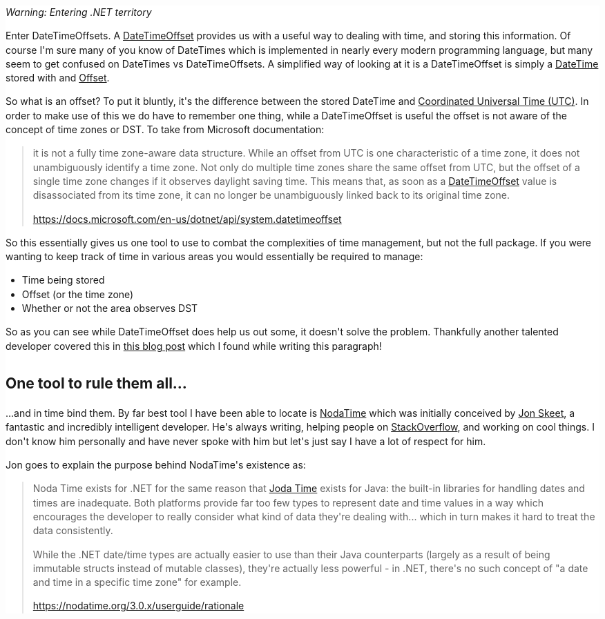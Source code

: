 _Warning: Entering .NET territory_

Enter DateTimeOffsets. A [DateTimeOffset](https://docs.microsoft.com/en-us/dotnet/api/system.datetimeoffset) provides us with a useful way to dealing with time, and storing this information. Of course I'm sure many of you know of DateTimes which is implemented in nearly every modern programming language, but many seem to get confused on DateTimes vs DateTimeOffsets. A simplified way of looking at it is a DateTimeOffset is simply a [DateTime](https://docs.microsoft.com/en-us/dotnet/api/system.datetime) stored with and [Offset](https://docs.microsoft.com/en-us/dotnet/api/system.datetimeoffset.offset).

So what is an offset? To put it bluntly, it's the difference between the stored DateTime and [Coordinated Universal Time (UTC)](https://en.wikipedia.org/wiki/Coordinated_Universal_Time). In order to make use of this we do have to remember one thing, while a DateTimeOffset is useful the offset is not aware of the concept of time zones or DST. To take from Microsoft documentation:

> it is not a fully time zone-aware data structure. While an offset from UTC is one characteristic of a time zone, it does not unambiguously identify a time zone. Not only do multiple time zones share the same offset from UTC, but the offset of a single time zone changes if it observes daylight saving time. This means that, as soon as a [DateTimeOffset](https://docs.microsoft.com/en-us/dotnet/api/system.datetimeoffset?view=netcore-3.1) value is disassociated from its time zone, it can no longer be unambiguously linked back to its original time zone.
> 
> https://docs.microsoft.com/en-us/dotnet/api/system.datetimeoffset

So this essentially gives us one tool to use to combat the complexities of time management, but not the full package. If you were wanting to keep track of time in various areas you would essentially be required to manage:

- Time being stored
- Offset (or the time zone)
- Whether or not the area observes DST

So as you can see while DateTimeOffset does help us out some, it doesn't solve the problem. Thankfully another talented developer covered this in [this blog post](https://blog.nodatime.org/2011/08/what-wrong-with-datetime-anyway.html) which I found while writing this paragraph!

## One tool to rule them all...

...and in time bind them. By far best tool I have been able to locate is [NodaTime](https://nodatime.org) which was initially conceived by [Jon Skeet](https://codeblog.jonskeet.uk/), a fantastic and incredibly intelligent developer. He's always writing, helping people on [StackOverflow](https://stackoverflow.com/users/22656/jon-skeet), and working on cool things. I don't know him personally and have never spoke with him but let's just say I have a lot of respect for him.

Jon goes to explain the purpose behind NodaTime's existence as:

> Noda Time exists for .NET for the same reason that [Joda Time](http://www.joda.org/joda-time/) exists for Java: the built-in libraries for handling dates and times are inadequate. Both platforms provide far too few types to represent date and time values in a way which encourages the developer to really consider what kind of data they're dealing with... which in turn makes it hard to treat the data consistently.
> 
> While the .NET date/time types are actually easier to use than their Java counterparts (largely as a result of being immutable structs instead of mutable classes), they're actually less powerful - in .NET, there's no such concept of "a date and time in a specific time zone" for example.
> 
> https://nodatime.org/3.0.x/userguide/rationale

